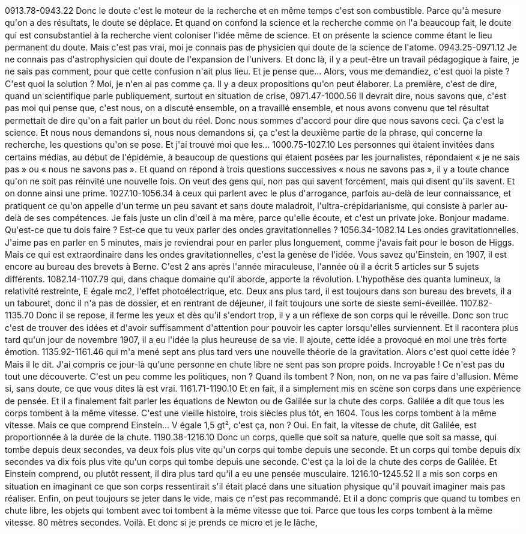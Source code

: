 0913.78-0943.22   Donc le doute c'est le moteur de la recherche et en même temps c'est son combustible. Parce qu'à mesure qu'on a des résultats, le doute se déplace. Et quand on confond la science et la recherche comme on l'a beaucoup fait, le doute qui est consubstantiel à la recherche vient coloniser l'idée même de science. Et on présente la science comme étant le lieu permanent du doute. Mais c'est pas vrai, moi je connais pas de physicien qui doute de la science de l'atome.
0943.25-0971.12   Je ne connais pas d'astrophysicien qui doute de l'expansion de l'univers. Et donc là, il y a peut-être un travail pédagogique à faire, je ne sais pas comment, pour que cette confusion n'ait plus lieu. Et je pense que... Alors, vous me demandiez, c'est quoi la piste ? C'est quoi la solution ? Moi, je n'en ai pas comme ça. Il y a deux propositions qu'on peut élaborer. La première, c'est de dire, quand un scientifique parle publiquement, surtout en situation de crise,
0971.47-1000.56   Il devrait dire, nous savons que, c'est pas moi qui pense que, c'est nous, on a discuté ensemble, on a travaillé ensemble, et nous avons convenu que tel résultat permettait de dire qu'on a fait parler un bout du réel. Donc nous sommes d'accord pour dire que nous savons ceci. Ça c'est la science. Et nous nous demandons si, nous nous demandons si, ça c'est la deuxième partie de la phrase, qui concerne la recherche, les questions qu'on se pose. Et j'ai trouvé moi que les...
1000.75-1027.10   Les personnes qui étaient invitées dans certains médias, au début de l'épidémie, à beaucoup de questions qui étaient posées par les journalistes, répondaient « je ne sais pas » ou « nous ne savons pas ». Et quand on répond à trois questions successives « nous ne savons pas », il y a toute chance qu'on ne soit pas réinvité une nouvelle fois. On veut des gens qui, non pas qui savent forcément, mais qui disent qu'ils savent. Et on donne ainsi une prime.
1027.10-1056.34   à ceux qui parlent avec le plus d'arrogance, parfois au-delà de leur connaissance, et pratiquent ce qu'on appelle d'un terme un peu savant et sans doute maladroit, l'ultra-crépidarianisme, qui consiste à parler au-delà de ses compétences. Je fais juste un clin d'œil à ma mère, parce qu'elle écoute, et c'est un private joke. Bonjour madame. Qu'est-ce que tu dois faire ? Est-ce que tu veux parler des ondes gravitationnelles ?
1056.34-1082.14   Les ondes gravitationnelles. J'aime pas en parler en 5 minutes, mais je reviendrai pour en parler plus longuement, comme j'avais fait pour le boson de Higgs. Mais ce qui est extraordinaire dans les ondes gravitationnelles, c'est la genèse de l'idée. Vous savez qu'Einstein, en 1907, il est encore au bureau des brevets à Berne. C'est 2 ans après l'année miraculeuse, l'année où il a écrit 5 articles sur 5 sujets différents.
1082.14-1107.79   qui, dans chaque domaine qu'il aborde, apporte la révolution. L'hypothèse des quanta lumineux, la relativité restreinte, E égale mc2, l'effet photoélectrique, etc. Deux ans plus tard, il est toujours dans son bureau des brevets, il a un tabouret, donc il n'a pas de dossier, et en rentrant de déjeuner, il fait toujours une sorte de sieste semi-éveillée.
1107.82-1135.70   Donc il se repose, il ferme les yeux et dès qu'il s'endort trop, il y a un réflexe de son corps qui le réveille. Donc son truc c'est de trouver des idées et d'avoir suffisamment d'attention pour pouvoir les capter lorsqu'elles surviennent. Et il racontera plus tard qu'un jour de novembre 1907, il a eu l'idée la plus heureuse de sa vie. Il ajoute, cette idée a provoqué en moi une très forte émotion.
1135.92-1161.46   qui m'a mené sept ans plus tard vers une nouvelle théorie de la gravitation. Alors c'est quoi cette idée ? Mais il le dit. J'ai compris ce jour-là qu'une personne en chute libre ne sent pas son propre poids. Incroyable ! Ce n'est pas du tout une découverte. C'est un peu comme les politiques, non ? Quand ils tombent ? Non, non, on ne va pas faire d'allusion. Même si, sans doute, ce que vous dites là est vrai.
1161.71-1190.10   Et en fait, il a simplement mis en scène son corps dans une expérience de pensée. Et il a finalement fait parler les équations de Newton ou de Galilée sur la chute des corps. Galilée a dit que tous les corps tombent à la même vitesse. C'est une vieille histoire, trois siècles plus tôt, en 1604. Tous les corps tombent à la même vitesse. Mais ce que comprend Einstein... V égale 1,5 gt², c'est ça, non ? Oui. En fait, la vitesse de chute, dit Galilée, est proportionnée à la durée de la chute.
1190.38-1216.10   Donc un corps, quelle que soit sa nature, quelle que soit sa masse, qui tombe depuis deux secondes, va deux fois plus vite qu'un corps qui tombe depuis une seconde. Et un corps qui tombe depuis dix secondes va dix fois plus vite qu'un corps qui tombe depuis une seconde. C'est ça la loi de la chute des corps de Galilée. Et Einstein comprend, ou plutôt ressent, il dira plus tard qu'il a eu une pensée musculaire.
1216.10-1245.52   Il a mis son corps en situation en imaginant ce que son corps ressentirait s'il était placé dans une situation physique qu'il pouvait imaginer mais pas réaliser. Enfin, on peut toujours se jeter dans le vide, mais ce n'est pas recommandé. Et il a donc compris que quand tu tombes en chute libre, les objets qui tombent avec toi tombent à la même vitesse que toi. Parce que tous les corps tombent à la même vitesse. 80 mètres secondes. Voilà. Et donc si je prends ce micro et je le lâche,